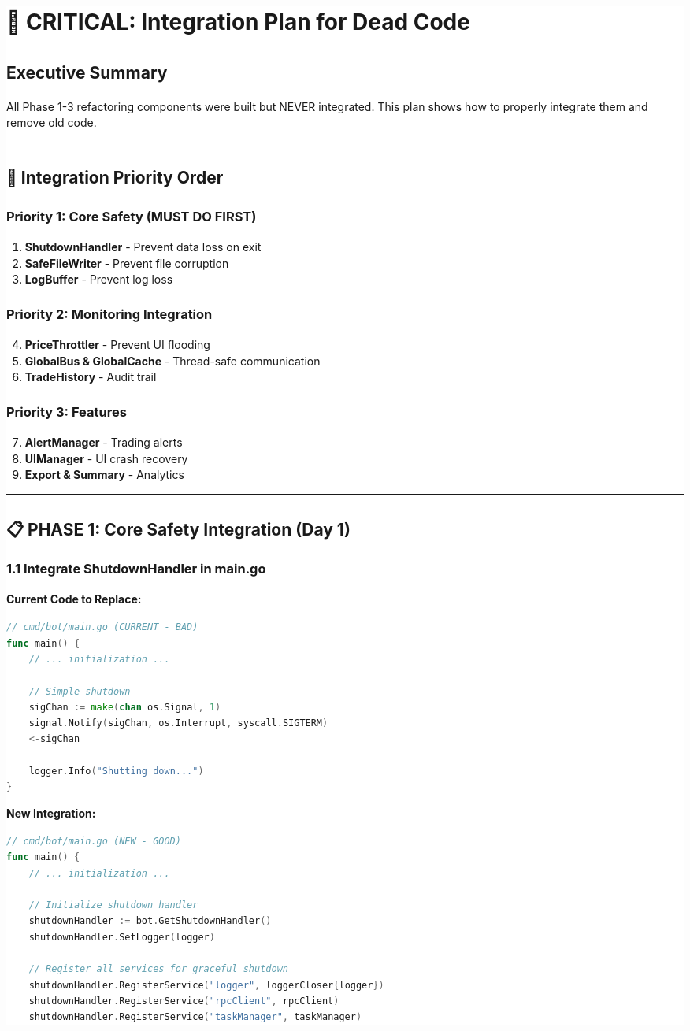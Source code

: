 # 🚨 CRITICAL: Integration Plan for Dead Code

## Executive Summary

All Phase 1-3 refactoring components were built but NEVER integrated. This plan shows how to properly integrate them and remove old code.

---

## 🎯 Integration Priority Order

### Priority 1: Core Safety (MUST DO FIRST)
1. **ShutdownHandler** - Prevent data loss on exit
2. **SafeFileWriter** - Prevent file corruption
3. **LogBuffer** - Prevent log loss

### Priority 2: Monitoring Integration
4. **PriceThrottler** - Prevent UI flooding
5. **GlobalBus & GlobalCache** - Thread-safe communication
6. **TradeHistory** - Audit trail

### Priority 3: Features
7. **AlertManager** - Trading alerts
8. **UIManager** - UI crash recovery
9. **Export & Summary** - Analytics

---

## 📋 PHASE 1: Core Safety Integration (Day 1)

### 1.1 Integrate ShutdownHandler in main.go

**Current Code to Replace:**
```go
// cmd/bot/main.go (CURRENT - BAD)
func main() {
    // ... initialization ...
    
    // Simple shutdown
    sigChan := make(chan os.Signal, 1)
    signal.Notify(sigChan, os.Interrupt, syscall.SIGTERM)
    <-sigChan
    
    logger.Info("Shutting down...")
}
```

**New Integration:**
```go
// cmd/bot/main.go (NEW - GOOD)
func main() {
    // ... initialization ...
    
    // Initialize shutdown handler
    shutdownHandler := bot.GetShutdownHandler()
    shutdownHandler.SetLogger(logger)
    
    // Register all services for graceful shutdown
    shutdownHandler.RegisterService("logger", loggerCloser{logger})
    shutdownHandler.RegisterService("rpcClient", rpcClient)
    shutdownHandler.RegisterService("taskManager", taskManager)
```